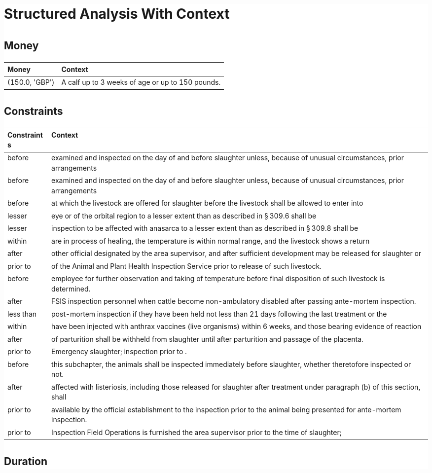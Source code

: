 
# Structured Analysis With Context

 


## Money

| Money          | Context                                          |
|:---------------|:-------------------------------------------------|
| (150.0, 'GBP') | A calf up to 3 weeks of age or up to 150 pounds. |


## Constraints

| Constraints   | Context                                                                                                                      |
|:--------------|:-----------------------------------------------------------------------------------------------------------------------------|
| before        | examined and inspected on the day of and before slaughter unless, because of unusual circumstances, prior arrangements       |
| before        | examined and inspected on the day of and before slaughter unless, because of unusual circumstances, prior arrangements       |
| before        | at which the livestock are offered for slaughter before the livestock shall be allowed to enter into                         |
| lesser        | eye or of the orbital region to a lesser extent than as described in &#167;&#8201;309.6 shall be                             |
| lesser        | inspection to be affected with anasarca to a lesser extent than as described in &#167;&#8201;309.8 shall be                  |
| within        | are in process of healing, the temperature is within normal range, and the livestock shows a return                          |
| after         | other official designated by the area supervisor, and after sufficient development may be released for slaughter or          |
| prior to      | of the Animal and Plant Health Inspection Service prior to  release of such livestock.                                       |
| before        | employee for further observation and taking of temperature before  final disposition of such livestock is determined.        |
| after         | FSIS inspection personnel when cattle become non-ambulatory disabled after  passing ante-mortem inspection.                  |
| less than     | post-mortem inspection if they have been held not less than 21 days following the last treatment or the                      |
| within        | have been injected with anthrax vaccines (live organisms) within 6 weeks, and those bearing evidence of reaction             |
| after         | of parturition shall be withheld from slaughter until after  parturition and passage of the placenta.                        |
| prior to      | Emergency slaughter; inspection  prior to .                                                                                  |
| before        | this subchapter, the animals shall be inspected immediately before  slaughter, whether theretofore inspected or not.         |
| after         | affected with listeriosis, including those released for slaughter after treatment under paragraph (b) of this section, shall |
| prior to      | available by the official establishment to the inspection prior to  the animal being presented for ante-mortem inspection.   |
| prior to      | Inspection Field Operations is furnished the area supervisor prior to  the time of slaughter;                                |


## Duration
